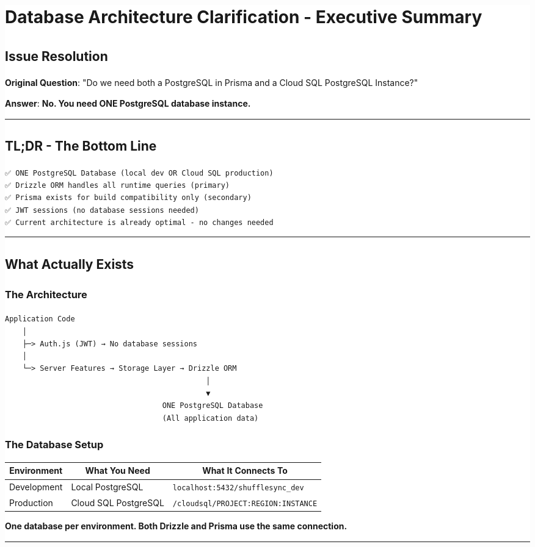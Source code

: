 # Database Architecture Clarification - Executive Summary

## Issue Resolution

**Original Question**: "Do we need both a PostgreSQL in Prisma and a Cloud SQL PostgreSQL Instance?"

**Answer**: **No. You need ONE PostgreSQL database instance.**

---

## TL;DR - The Bottom Line

```
✅ ONE PostgreSQL Database (local dev OR Cloud SQL production)
✅ Drizzle ORM handles all runtime queries (primary)
✅ Prisma exists for build compatibility only (secondary)
✅ JWT sessions (no database sessions needed)
✅ Current architecture is already optimal - no changes needed
```

---

## What Actually Exists

### The Architecture

```
Application Code
    │
    ├─> Auth.js (JWT) → No database sessions
    │
    └─> Server Features → Storage Layer → Drizzle ORM
                                              │
                                              ▼
                                    ONE PostgreSQL Database
                                    (All application data)
```

### The Database Setup

| Environment | What You Need | What It Connects To |
|-------------|---------------|---------------------|
| Development | Local PostgreSQL | `localhost:5432/shufflesync_dev` |
| Production | Cloud SQL PostgreSQL | `/cloudsql/PROJECT:REGION:INSTANCE` |

**One database per environment. Both Drizzle and Prisma use the same connection.**

---
